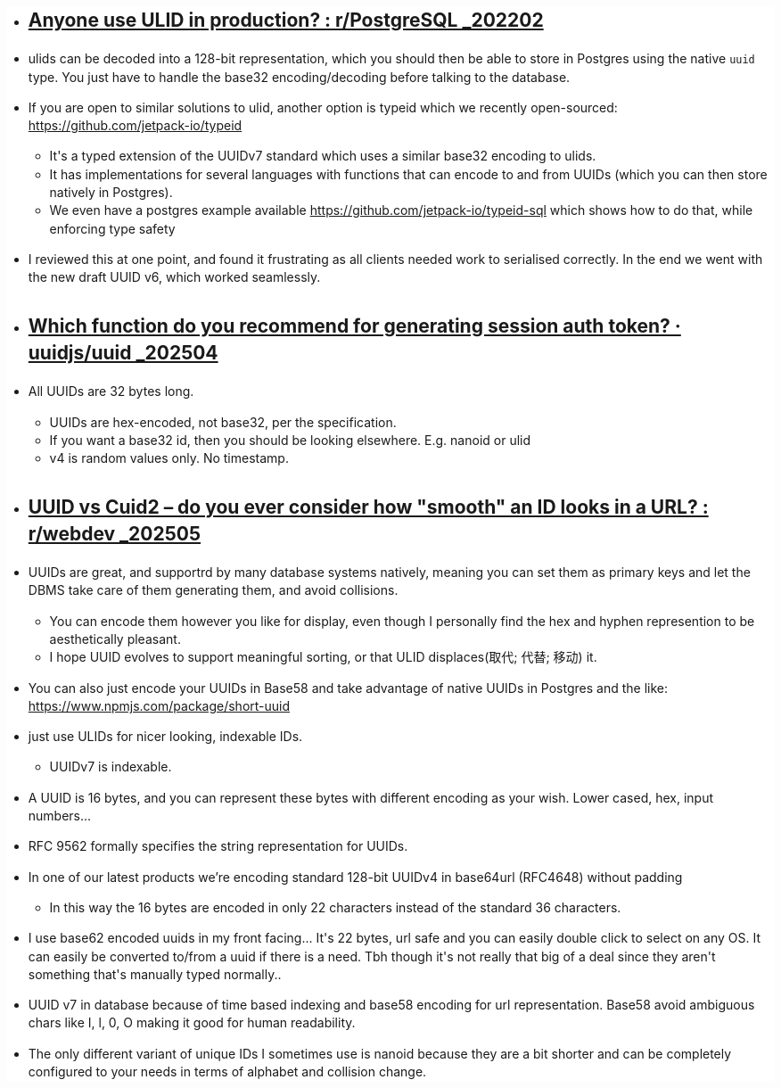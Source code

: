 - ## [Anyone use ULID in production? : r/PostgreSQL _202202](https://www.reddit.com/r/PostgreSQL/comments/sxbm0j/anyone_use_ulid_in_production/)
- ulids can be decoded into a 128-bit representation, which you should then be able to store in Postgres using the native `uuid` type. You just have to handle the base32 encoding/decoding before talking to the database.
- If you are open to similar solutions to ulid, another option is typeid which we recently open-sourced: https://github.com/jetpack-io/typeid
  - It's a typed extension of the UUIDv7 standard which uses a similar base32 encoding to ulids. 
  - It has implementations for several languages with functions that can encode to and from UUIDs (which you can then store natively in Postgres). 
  - We even have a postgres example available https://github.com/jetpack-io/typeid-sql which shows how to do that, while enforcing type safety

- I reviewed this at one point, and found it frustrating as all clients needed work to serialised correctly. In the end we went with the new draft UUID v6, which worked seamlessly.

- ## [Which function do you recommend for generating session auth token? · uuidjs/uuid _202504](https://github.com/uuidjs/uuid/discussions/872)
- All UUIDs are 32 bytes long.
  - UUIDs are hex-encoded, not base32, per the specification.
  - If you want a base32 id, then you should be looking elsewhere. E.g. nanoid or ulid
  - v4 is random values only. No timestamp.

- ## [UUID vs Cuid2 – do you ever consider how "smooth" an ID looks in a URL? : r/webdev _202505](https://www.reddit.com/r/webdev/comments/1khzg2l/uuid_vs_cuid2_do_you_ever_consider_how_smooth_an/)
- UUIDs are great, and supportrd by many database systems natively, meaning you can set them as primary keys and let the DBMS take care of them generating them, and avoid collisions. 
  - You can encode them however you like for display, even though I personally find the hex and hyphen represention to be aesthetically pleasant.
  - I hope UUID evolves to support meaningful sorting, or that ULID displaces(取代; 代替; 移动) it.

- You can also just encode your UUIDs in Base58 and take advantage of native UUIDs in Postgres and the like: https://www.npmjs.com/package/short-uuid

- just use ULIDs for nicer looking, indexable IDs.
  - UUIDv7 is indexable.

- A UUID is 16 bytes, and you can represent these bytes with different encoding as your wish. Lower cased, hex, input numbers... 

- RFC 9562 formally specifies the string representation for UUIDs.

- In one of our latest products we’re encoding standard 128-bit UUIDv4 in base64url (RFC4648) without padding
  - In this way the 16 bytes are encoded in only 22 characters instead of the standard 36 characters. 

- I use base62 encoded uuids in my front facing... It's 22 bytes, url safe and you can easily double click to select on any OS. It can easily be converted to/from a uuid if there is a need. Tbh though it's not really that big of a deal since they aren't something that's manually typed normally..

- UUID v7 in database because of time based indexing and base58 encoding for url representation. Base58 avoid ambiguous chars like I, l, 0, O making it good for human readability.

- The only different variant of unique IDs I sometimes use is nanoid because they are a bit shorter and can be completely configured to your needs in terms of alphabet and collision change.
